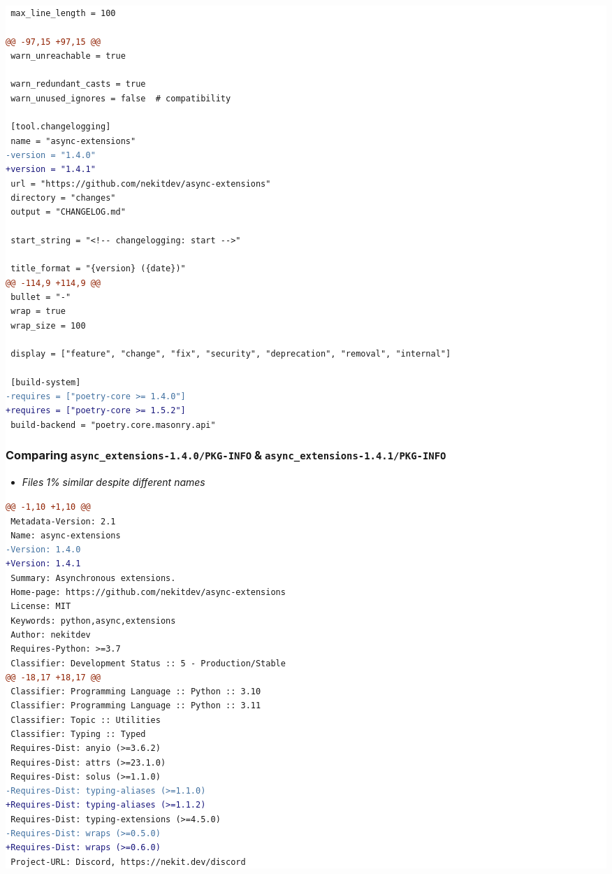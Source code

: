 ```diff
 max_line_length = 100
 
@@ -97,15 +97,15 @@
 warn_unreachable = true
 
 warn_redundant_casts = true
 warn_unused_ignores = false  # compatibility
 
 [tool.changelogging]
 name = "async-extensions"
-version = "1.4.0"
+version = "1.4.1"
 url = "https://github.com/nekitdev/async-extensions"
 directory = "changes"
 output = "CHANGELOG.md"
 
 start_string = "<!-- changelogging: start -->"
 
 title_format = "{version} ({date})"
@@ -114,9 +114,9 @@
 bullet = "-"
 wrap = true
 wrap_size = 100
 
 display = ["feature", "change", "fix", "security", "deprecation", "removal", "internal"]
 
 [build-system]
-requires = ["poetry-core >= 1.4.0"]
+requires = ["poetry-core >= 1.5.2"]
 build-backend = "poetry.core.masonry.api"
```

### Comparing `async_extensions-1.4.0/PKG-INFO` & `async_extensions-1.4.1/PKG-INFO`

 * *Files 1% similar despite different names*

```diff
@@ -1,10 +1,10 @@
 Metadata-Version: 2.1
 Name: async-extensions
-Version: 1.4.0
+Version: 1.4.1
 Summary: Asynchronous extensions.
 Home-page: https://github.com/nekitdev/async-extensions
 License: MIT
 Keywords: python,async,extensions
 Author: nekitdev
 Requires-Python: >=3.7
 Classifier: Development Status :: 5 - Production/Stable
@@ -18,17 +18,17 @@
 Classifier: Programming Language :: Python :: 3.10
 Classifier: Programming Language :: Python :: 3.11
 Classifier: Topic :: Utilities
 Classifier: Typing :: Typed
 Requires-Dist: anyio (>=3.6.2)
 Requires-Dist: attrs (>=23.1.0)
 Requires-Dist: solus (>=1.1.0)
-Requires-Dist: typing-aliases (>=1.1.0)
+Requires-Dist: typing-aliases (>=1.1.2)
 Requires-Dist: typing-extensions (>=4.5.0)
-Requires-Dist: wraps (>=0.5.0)
+Requires-Dist: wraps (>=0.6.0)
 Project-URL: Discord, https://nekit.dev/discord
```
